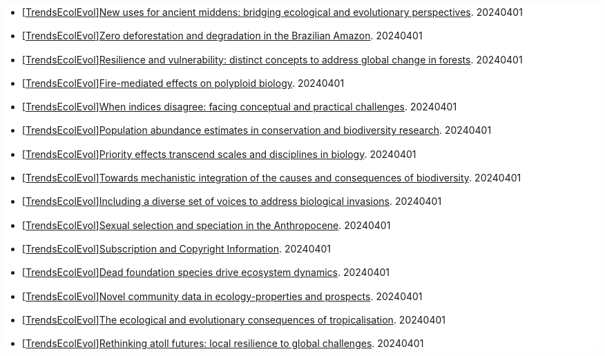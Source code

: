   - \[[TrendsEcolEvol](https://www.sciencedirect.com/journal/trends-in-ecology-and-evolution)\][New uses for ancient middens: bridging ecological and evolutionary perspectives](https://www.sciencedirect.com/science/article/pii/S0169534723003348?dgcid=rss_sd_all).  	20240401

  - \[[TrendsEcolEvol](https://www.sciencedirect.com/journal/trends-in-ecology-and-evolution)\][Zero deforestation and degradation in the Brazilian Amazon](https://www.sciencedirect.com/science/article/pii/S0169534724000600?dgcid=rss_sd_all).  	20240401

  - \[[TrendsEcolEvol](https://www.sciencedirect.com/journal/trends-in-ecology-and-evolution)\][Resilience and vulnerability: distinct concepts to address global change in forests](https://www.sciencedirect.com/science/article/pii/S0169534724000594?dgcid=rss_sd_all).  	20240401

  - \[[TrendsEcolEvol](https://www.sciencedirect.com/journal/trends-in-ecology-and-evolution)\][Fire-mediated effects on polyploid biology](https://www.sciencedirect.com/science/article/pii/S0169534724000533?dgcid=rss_sd_all).  	20240401

  - \[[TrendsEcolEvol](https://www.sciencedirect.com/journal/trends-in-ecology-and-evolution)\][When indices disagree: facing conceptual and practical challenges](https://www.sciencedirect.com/science/article/pii/S0169534724000387?dgcid=rss_sd_all).  	20240401

  - \[[TrendsEcolEvol](https://www.sciencedirect.com/journal/trends-in-ecology-and-evolution)\][Population abundance estimates in conservation and biodiversity research](https://www.sciencedirect.com/science/article/pii/S0169534724000375?dgcid=rss_sd_all).  	20240401

  - \[[TrendsEcolEvol](https://www.sciencedirect.com/journal/trends-in-ecology-and-evolution)\][Priority effects transcend scales and disciplines in biology](https://www.sciencedirect.com/science/article/pii/S0169534724000417?dgcid=rss_sd_all).  	20240401

  - \[[TrendsEcolEvol](https://www.sciencedirect.com/journal/trends-in-ecology-and-evolution)\][Towards mechanistic integration of the causes and consequences of biodiversity](https://www.sciencedirect.com/science/article/pii/S0169534724000545?dgcid=rss_sd_all).  	20240401

  - \[[TrendsEcolEvol](https://www.sciencedirect.com/journal/trends-in-ecology-and-evolution)\][Including a diverse set of voices to address biological invasions](https://www.sciencedirect.com/science/article/pii/S0169534724000557?dgcid=rss_sd_all).  	20240401

  - \[[TrendsEcolEvol](https://www.sciencedirect.com/journal/trends-in-ecology-and-evolution)\][Sexual selection and speciation in the Anthropocene](https://www.sciencedirect.com/science/article/pii/S0169534724000429?dgcid=rss_sd_all).  	20240401

  - \[[TrendsEcolEvol](https://www.sciencedirect.com/journal/trends-in-ecology-and-evolution)\][Subscription and Copyright Information](https://www.sciencedirect.com/science/article/pii/S0169534724000272?dgcid=rss_sd_all).  	20240401

  - \[[TrendsEcolEvol](https://www.sciencedirect.com/journal/trends-in-ecology-and-evolution)\][Dead foundation species drive ecosystem dynamics](https://www.sciencedirect.com/science/article/pii/S0169534723002689?dgcid=rss_sd_all).  	20240401

  - \[[TrendsEcolEvol](https://www.sciencedirect.com/journal/trends-in-ecology-and-evolution)\][Novel community data in ecology-properties and prospects](https://www.sciencedirect.com/science/article/pii/S0169534723002653?dgcid=rss_sd_all).  	20240401

  - \[[TrendsEcolEvol](https://www.sciencedirect.com/journal/trends-in-ecology-and-evolution)\][The ecological and evolutionary consequences of tropicalisation](https://www.sciencedirect.com/science/article/pii/S0169534723002732?dgcid=rss_sd_all).  	20240401

  - \[[TrendsEcolEvol](https://www.sciencedirect.com/journal/trends-in-ecology-and-evolution)\][Rethinking atoll futures: local resilience to global challenges](https://www.sciencedirect.com/science/article/pii/S0169534723002987?dgcid=rss_sd_all).  	20240401

